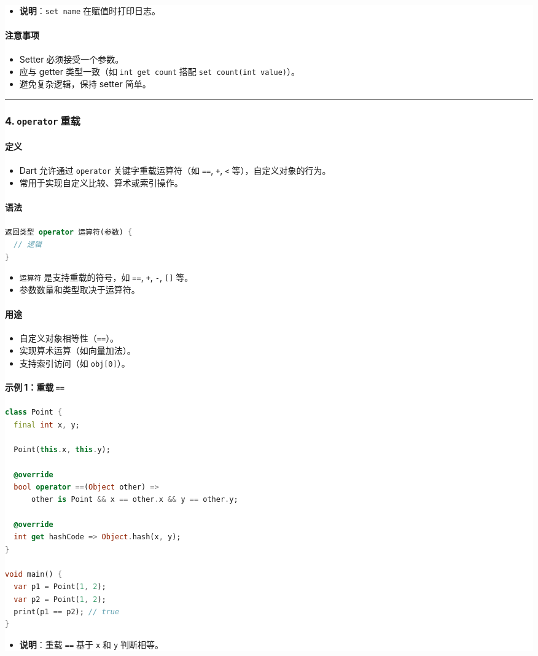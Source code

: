 ```dart
```
- **说明**：`set name` 在赋值时打印日志。

#### 注意事项
- Setter 必须接受一个参数。
- 应与 getter 类型一致（如 `int get count` 搭配 `set count(int value)`）。
- 避免复杂逻辑，保持 setter 简单。

---

### 4. `operator` 重载

#### 定义
- Dart 允许通过 `operator` 关键字重载运算符（如 `==`, `+`, `<` 等），自定义对象的行为。
- 常用于实现自定义比较、算术或索引操作。

#### 语法
```dart
返回类型 operator 运算符(参数) {
  // 逻辑
}
```
- `运算符` 是支持重载的符号，如 `==`, `+`, `-`, `[]` 等。
- 参数数量和类型取决于运算符。

#### 用途
- 自定义对象相等性（`==`）。
- 实现算术运算（如向量加法）。
- 支持索引访问（如 `obj[0]`）。

#### 示例 1：重载 `==`
```dart
class Point {
  final int x, y;

  Point(this.x, this.y);

  @override
  bool operator ==(Object other) =>
      other is Point && x == other.x && y == other.y;

  @override
  int get hashCode => Object.hash(x, y);
}

void main() {
  var p1 = Point(1, 2);
  var p2 = Point(1, 2);
  print(p1 == p2); // true
}
```
- **说明**：重载 `==` 基于 `x` 和 `y` 判断相等。
